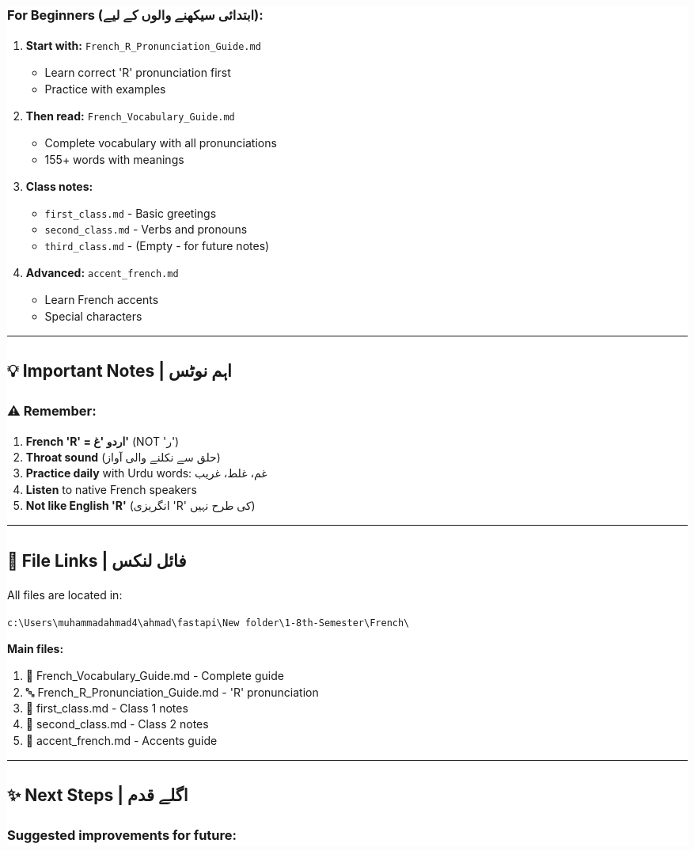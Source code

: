 ### For Beginners (ابتدائی سیکھنے والوں کے لیے):

1. **Start with:** `French_R_Pronunciation_Guide.md`
   - Learn correct 'R' pronunciation first
   - Practice with examples

2. **Then read:** `French_Vocabulary_Guide.md`
   - Complete vocabulary with all pronunciations
   - 155+ words with meanings

3. **Class notes:** 
   - `first_class.md` - Basic greetings
   - `second_class.md` - Verbs and pronouns
   - `third_class.md` - (Empty - for future notes)

4. **Advanced:** `accent_french.md`
   - Learn French accents
   - Special characters

---

## 💡 **Important Notes | اہم نوٹس**

### ⚠️ **Remember:**

1. **French 'R' = اردو 'غ'** (NOT 'ر')
2. **Throat sound** (حلق سے نکلنے والی آواز)
3. **Practice daily** with Urdu words: غم، غلط، غریب
4. **Listen** to native French speakers
5. **Not like English 'R'** (انگریزی 'R' کی طرح نہیں)

---

## 🔗 **File Links | فائل لنکس**

All files are located in:
```
c:\Users\muhammadahmad4\ahmad\fastapi\New folder\1-8th-Semester\French\
```

**Main files:**
1. 📘 French_Vocabulary_Guide.md - Complete guide
2. 🔤 French_R_Pronunciation_Guide.md - 'R' pronunciation
3. 📝 first_class.md - Class 1 notes
4. 📝 second_class.md - Class 2 notes
5. 📝 accent_french.md - Accents guide

---

## ✨ **Next Steps | اگلے قدم**

### Suggested improvements for future:
